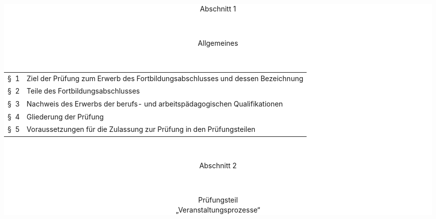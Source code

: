 <div>

<div class="jnhtml">

<div>

<div>

<div class="S0" style="text-align:center;">

Abschnitt 1

</div>

<div class="jurAbsatz">

 

</div>

<div class="S0" style="text-align:center;">

Allgemeines

</div>

<div class="jurAbsatz">

 

</div>

|      |                                                                                |
| :--- | :----------------------------------------------------------------------------- |
| §  1 | Ziel der Prüfung zum Erwerb des Fortbildungsabschlusses und dessen Bezeichnung |
| §  2 | Teile des Fortbildungsabschlusses                                              |
| §  3 | Nachweis des Erwerbs der berufs- und arbeitspädagogischen Qualifikationen      |
| §  4 | Gliederung der Prüfung                                                         |
| §  5 | Voraussetzungen für die Zulassung zur Prüfung in den Prüfungsteilen            |

<div class="jurAbsatz">

 

</div>

<div class="S0" style="text-align:center;">

Abschnitt 2

</div>

<div class="jurAbsatz">

 

</div>

<div class="S0" style="text-align:center;">

Prüfungsteil  
„Veranstaltungsprozesse“
